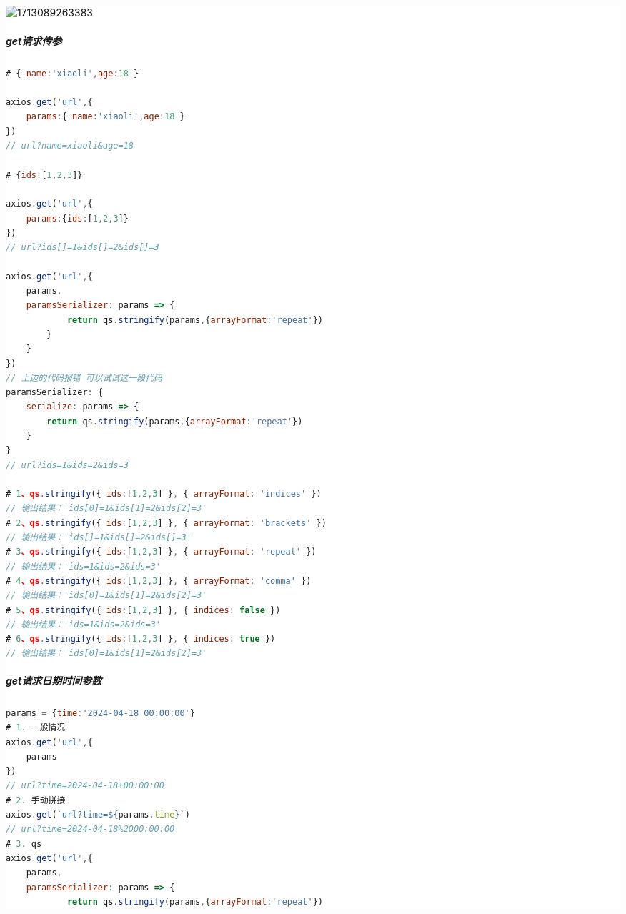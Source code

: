 ![1713089263383](C:\Users\Administrator\AppData\Roaming\Typora\typora-user-images\1713089263383.png)

##### get请求传参

```js
# { name:'xiaoli',age:18 }

axios.get('url',{
	params:{ name:'xiaoli',age:18 }
})
// url?name=xiaoli&age=18

# {ids:[1,2,3]}

axios.get('url',{
    params:{ids:[1,2,3]}
})
// url?ids[]=1&ids[]=2&ids[]=3

axios.get('url',{
    params,
    paramsSerializer: params => {
            return qs.stringify(params,{arrayFormat:'repeat'})
        }
    }
})
// 上边的代码报错 可以试试这一段代码
paramsSerializer: {
    serialize: params => {
        return qs.stringify(params,{arrayFormat:'repeat'})
    }
}
// url?ids=1&ids=2&ids=3

# 1、qs.stringify({ ids:[1,2,3] }, { arrayFormat: 'indices' })
// 输出结果：'ids[0]=1&ids[1]=2&ids[2]=3'
# 2、qs.stringify({ ids:[1,2,3] }, { arrayFormat: 'brackets' })
// 输出结果：'ids[]=1&ids[]=2&ids[]=3'
# 3、qs.stringify({ ids:[1,2,3] }, { arrayFormat: 'repeat' })
// 输出结果：'ids=1&ids=2&ids=3'
# 4、qs.stringify({ ids:[1,2,3] }, { arrayFormat: 'comma' })
// 输出结果：'ids[0]=1&ids[1]=2&ids[2]=3'
# 5、qs.stringify({ ids:[1,2,3] }, { indices: false })
// 输出结果：'ids=1&ids=2&ids=3'
# 6、qs.stringify({ ids:[1,2,3] }, { indices: true })
// 输出结果：'ids[0]=1&ids[1]=2&ids[2]=3'
```

##### get请求日期时间参数

```js
params = {time:'2024-04-18 00:00:00'}
# 1. 一般情况
axios.get('url',{
    params
})
// url?time=2024-04-18+00:00:00
# 2. 手动拼接
axios.get(`url?time=${params.time}`)
// url?time=2024-04-18%2000:00:00
# 3. qs
axios.get('url',{
    params,
    paramsSerializer: params => {
            return qs.stringify(params,{arrayFormat:'repeat'})
```